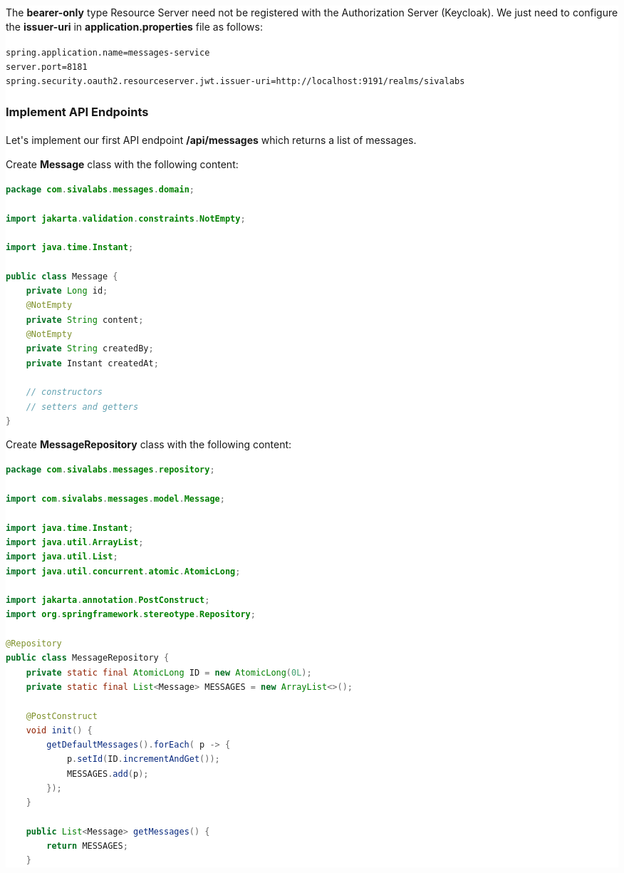 The **bearer-only** type Resource Server need not be registered with the Authorization Server (Keycloak).
We just need to configure the **issuer-uri** in **application.properties** file as follows:

```properties
spring.application.name=messages-service
server.port=8181
spring.security.oauth2.resourceserver.jwt.issuer-uri=http://localhost:9191/realms/sivalabs
```

### Implement API Endpoints
Let's implement our first API endpoint **/api/messages** which returns a list of messages.

Create **Message** class with the following content:

```java
package com.sivalabs.messages.domain;

import jakarta.validation.constraints.NotEmpty;

import java.time.Instant;

public class Message {
    private Long id;
    @NotEmpty
    private String content;
    @NotEmpty
    private String createdBy;
    private Instant createdAt;

    // constructors
    // setters and getters
}
```

Create **MessageRepository** class with the following content:

```java
package com.sivalabs.messages.repository;

import com.sivalabs.messages.model.Message;

import java.time.Instant;
import java.util.ArrayList;
import java.util.List;
import java.util.concurrent.atomic.AtomicLong;

import jakarta.annotation.PostConstruct;
import org.springframework.stereotype.Repository;

@Repository
public class MessageRepository {
    private static final AtomicLong ID = new AtomicLong(0L);
    private static final List<Message> MESSAGES = new ArrayList<>();

    @PostConstruct
    void init() {
        getDefaultMessages().forEach( p -> {
            p.setId(ID.incrementAndGet());
            MESSAGES.add(p);
        });
    }

    public List<Message> getMessages() {
        return MESSAGES;
    }

```